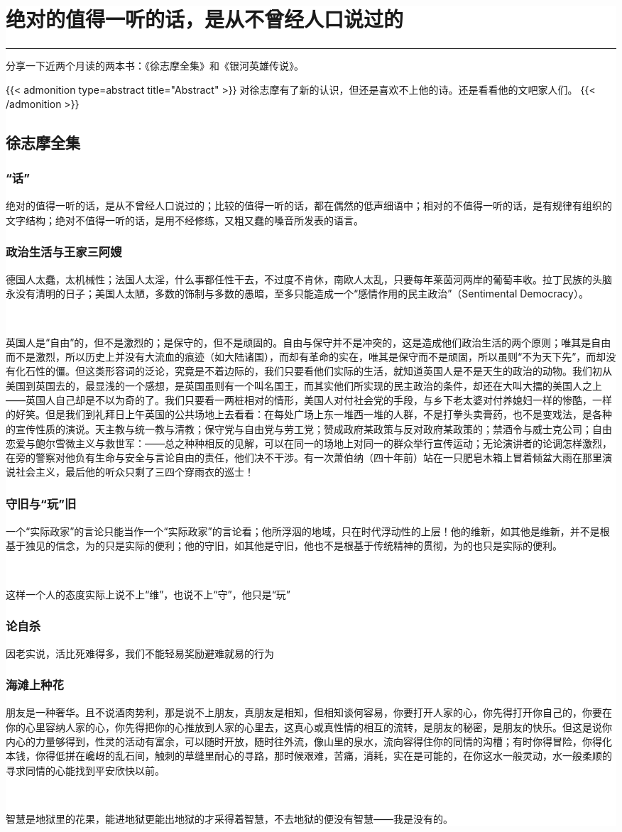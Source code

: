 # 绝对的值得一听的话，是从不曾经人口说过的



---

分享一下近两个月读的两本书：《徐志摩全集》和《银河英雄传说》。

{{< admonition type=abstract title="Abstract" >}}
对徐志摩有了新的认识，但还是喜欢不上他的诗。还是看看他的文吧家人们。
{{< /admonition >}}

## 徐志摩全集

### “话”

绝对的值得一听的话，是从不曾经人口说过的；比较的值得一听的话，都在偶然的低声细语中；相对的不值得一听的话，是有规律有组织的文字结构；绝对不值得一听的话，是用不经修练，又粗又蠢的嗓音所发表的语言。

### 政治生活与王家三阿嫂

德国人太蠢，太机械性；法国人太淫，什么事都任性干去，不过度不肯休，南欧人太乱，只要每年莱茵河两岸的葡萄丰收。拉丁民族的头脑永没有清明的日子；美国人太陋，多数的饰制与多数的愚暗，至多只能造成一个“感情作用的民主政治”（Sentimental Democracy）。

</br>

英国人是“自由”的，但不是激烈的；是保守的，但不是顽固的。自由与保守并不是冲突的，这是造成他们政治生活的两个原则；唯其是自由而不是激烈，所以历史上并没有大流血的痕迹（如大陆诸国），而却有革命的实在，唯其是保守而不是顽固，所以虽则“不为天下先”，而却没有化石性的僵。但这类形容词的泛论，究竟是不着边际的，我们只要看他们实际的生活，就知道英国人是不是天生的政治的动物。我们初从美国到英国去的，最显浅的一个感想，是英国虽则有一个叫名国王，而其实他们所实现的民主政治的条件，却还在大叫大擂的美国人之上——英国人自己却是不以为奇的了。我们只要看一两桩相对的情形，美国人对付社会党的手段，与乡下老太婆对付养媳妇一样的惨酷，一样的好笑。但是我们到礼拜日上午英国的公共场地上去看看：在每处广场上东一堆西一堆的人群，不是打拳头卖膏药，也不是变戏法，是各种的宣传性质的演说。天主教与统一教与清教；保守党与自由党与劳工党；赞成政府某政策与反对政府某政策的；禁酒令与威士克公司；自由恋爱与鲍尔雪微主义与救世军：——总之种种相反的见解，可以在同一的场地上对同一的群众举行宣传运动；无论演讲者的论调怎样激烈，在旁的警察对他负有生命与安全与言论自由的责任，他们决不干涉。有一次萧伯纳（四十年前）站在一只肥皂木箱上冒着倾盆大雨在那里演说社会主义，最后他的听众只剩了三四个穿雨衣的巡士！

### 守旧与“玩”旧

一个“实际政家”的言论只能当作一个“实际政家”的言论看；他所浮泅的地域，只在时代浮动性的上层！他的维新，如其他是维新，并不是根基于独见的信念，为的只是实际的便利；他的守旧，如其他是守旧，他也不是根基于传统精神的贯彻，为的也只是实际的便利。

</br>

这样一个人的态度实际上说不上“维”，也说不上“守”，他只是“玩”

### 论自杀

因老实说，活比死难得多，我们不能轻易奖励避难就易的行为

### 海滩上种花

朋友是一种奢华。且不说酒肉势利，那是说不上朋友，真朋友是相知，但相知谈何容易，你要打开人家的心，你先得打开你自己的，你要在你的心里容纳人家的心，你先得把你的心推放到人家的心里去，这真心或真性情的相互的流转，是朋友的秘密，是朋友的快乐。但这是说你内心的力量够得到，性灵的活动有富余，可以随时开放，随时往外流，像山里的泉水，流向容得住你的同情的沟槽；有时你得冒险，你得化本钱，你得低拼在巉岈的乱石间，触刺的草缝里耐心的寻路，那时候艰难，苦痛，消耗，实在是可能的，在你这水一般灵动，水一般柔顺的寻求同情的心能找到平安欣快以前。

</br>

智慧是地狱里的花果，能进地狱更能出地狱的才采得着智慧，不去地狱的便没有智慧——我是没有的。
